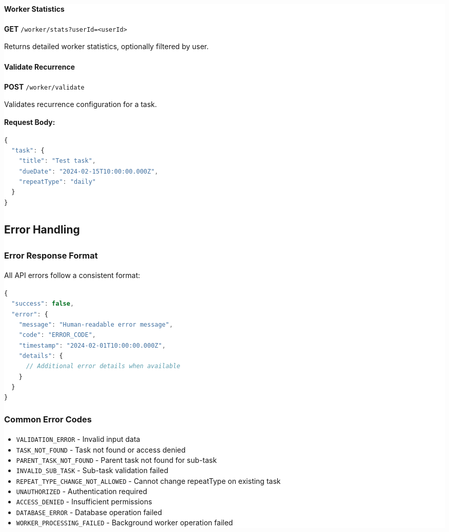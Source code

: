 #### Worker Statistics

**GET** `/worker/stats?userId=<userId>`

Returns detailed worker statistics, optionally filtered by user.

#### Validate Recurrence

**POST** `/worker/validate`

Validates recurrence configuration for a task.

**Request Body:**
```javascript
{
  "task": {
    "title": "Test task",
    "dueDate": "2024-02-15T10:00:00.000Z",
    "repeatType": "daily"
  }
}
```

## Error Handling

### Error Response Format

All API errors follow a consistent format:

```javascript
{
  "success": false,
  "error": {
    "message": "Human-readable error message",
    "code": "ERROR_CODE",
    "timestamp": "2024-02-01T10:00:00.000Z",
    "details": {
      // Additional error details when available
    }
  }
}
```

### Common Error Codes

- `VALIDATION_ERROR` - Invalid input data
- `TASK_NOT_FOUND` - Task not found or access denied
- `PARENT_TASK_NOT_FOUND` - Parent task not found for sub-task
- `INVALID_SUB_TASK` - Sub-task validation failed
- `REPEAT_TYPE_CHANGE_NOT_ALLOWED` - Cannot change repeatType on existing task
- `UNAUTHORIZED` - Authentication required
- `ACCESS_DENIED` - Insufficient permissions
- `DATABASE_ERROR` - Database operation failed
- `WORKER_PROCESSING_FAILED` - Background worker operation failed
